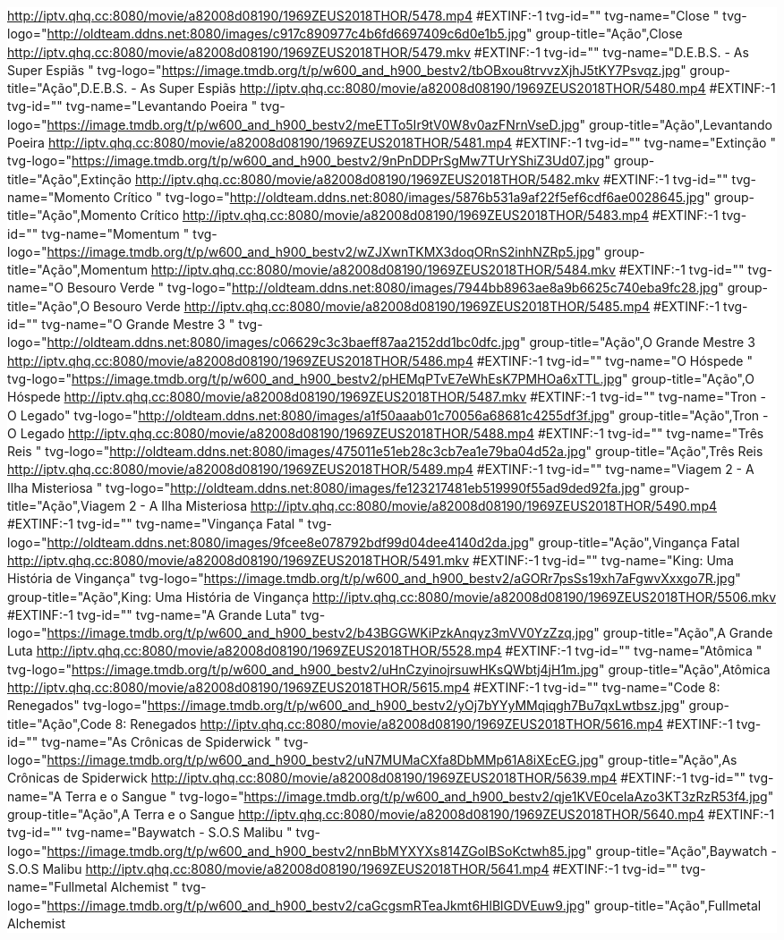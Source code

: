 http://iptv.qhq.cc:8080/movie/a82008d08190/1969ZEUS2018THOR/5478.mp4
#EXTINF:-1 tvg-id="" tvg-name="Close " tvg-logo="http://oldteam.ddns.net:8080/images/c917c890977c4b6fd6697409c6d0e1b5.jpg" group-title="Ação",Close 
http://iptv.qhq.cc:8080/movie/a82008d08190/1969ZEUS2018THOR/5479.mkv
#EXTINF:-1 tvg-id="" tvg-name="D.E.B.S. - As Super Espiãs " tvg-logo="https://image.tmdb.org/t/p/w600_and_h900_bestv2/tbOBxou8trvvzXjhJ5tKY7Psvqz.jpg" group-title="Ação",D.E.B.S. - As Super Espiãs 
http://iptv.qhq.cc:8080/movie/a82008d08190/1969ZEUS2018THOR/5480.mp4
#EXTINF:-1 tvg-id="" tvg-name="Levantando Poeira " tvg-logo="https://image.tmdb.org/t/p/w600_and_h900_bestv2/meETTo5Ir9tV0W8v0azFNrnVseD.jpg" group-title="Ação",Levantando Poeira 
http://iptv.qhq.cc:8080/movie/a82008d08190/1969ZEUS2018THOR/5481.mp4
#EXTINF:-1 tvg-id="" tvg-name="Extinção " tvg-logo="https://image.tmdb.org/t/p/w600_and_h900_bestv2/9nPnDDPrSgMw7TUrYShiZ3Ud07.jpg" group-title="Ação",Extinção 
http://iptv.qhq.cc:8080/movie/a82008d08190/1969ZEUS2018THOR/5482.mkv
#EXTINF:-1 tvg-id="" tvg-name="Momento Crítico " tvg-logo="http://oldteam.ddns.net:8080/images/5876b531a9af22f5ef6cdf6ae0028645.jpg" group-title="Ação",Momento Crítico 
http://iptv.qhq.cc:8080/movie/a82008d08190/1969ZEUS2018THOR/5483.mp4
#EXTINF:-1 tvg-id="" tvg-name="Momentum " tvg-logo="https://image.tmdb.org/t/p/w600_and_h900_bestv2/wZJXwnTKMX3doqORnS2inhNZRp5.jpg" group-title="Ação",Momentum 
http://iptv.qhq.cc:8080/movie/a82008d08190/1969ZEUS2018THOR/5484.mkv
#EXTINF:-1 tvg-id="" tvg-name="O Besouro Verde " tvg-logo="http://oldteam.ddns.net:8080/images/7944bb8963ae8a9b6625c740eba9fc28.jpg" group-title="Ação",O Besouro Verde 
http://iptv.qhq.cc:8080/movie/a82008d08190/1969ZEUS2018THOR/5485.mp4
#EXTINF:-1 tvg-id="" tvg-name="O Grande Mestre 3 " tvg-logo="http://oldteam.ddns.net:8080/images/c06629c3c3baeff87aa2152dd1bc0dfc.jpg" group-title="Ação",O Grande Mestre 3 
http://iptv.qhq.cc:8080/movie/a82008d08190/1969ZEUS2018THOR/5486.mp4
#EXTINF:-1 tvg-id="" tvg-name="O Hóspede " tvg-logo="https://image.tmdb.org/t/p/w600_and_h900_bestv2/pHEMqPTvE7eWhEsK7PMHOa6xTTL.jpg" group-title="Ação",O Hóspede 
http://iptv.qhq.cc:8080/movie/a82008d08190/1969ZEUS2018THOR/5487.mkv
#EXTINF:-1 tvg-id="" tvg-name="Tron - O Legado" tvg-logo="http://oldteam.ddns.net:8080/images/a1f50aaab01c70056a68681c4255df3f.jpg" group-title="Ação",Tron - O Legado
http://iptv.qhq.cc:8080/movie/a82008d08190/1969ZEUS2018THOR/5488.mp4
#EXTINF:-1 tvg-id="" tvg-name="Três Reis " tvg-logo="http://oldteam.ddns.net:8080/images/475011e51eb28c3cb7ea1e79ba04d52a.jpg" group-title="Ação",Três Reis 
http://iptv.qhq.cc:8080/movie/a82008d08190/1969ZEUS2018THOR/5489.mp4
#EXTINF:-1 tvg-id="" tvg-name="Viagem 2 - A Ilha Misteriosa " tvg-logo="http://oldteam.ddns.net:8080/images/fe123217481eb519990f55ad9ded92fa.jpg" group-title="Ação",Viagem 2 - A Ilha Misteriosa 
http://iptv.qhq.cc:8080/movie/a82008d08190/1969ZEUS2018THOR/5490.mp4
#EXTINF:-1 tvg-id="" tvg-name="Vingança Fatal " tvg-logo="http://oldteam.ddns.net:8080/images/9fcee8e078792bdf99d04dee4140d2da.jpg" group-title="Ação",Vingança Fatal 
http://iptv.qhq.cc:8080/movie/a82008d08190/1969ZEUS2018THOR/5491.mkv
#EXTINF:-1 tvg-id="" tvg-name="King: Uma História de Vingança" tvg-logo="https://image.tmdb.org/t/p/w600_and_h900_bestv2/aGORr7psSs19xh7aFgwvXxxgo7R.jpg" group-title="Ação",King: Uma História de Vingança
http://iptv.qhq.cc:8080/movie/a82008d08190/1969ZEUS2018THOR/5506.mkv
#EXTINF:-1 tvg-id="" tvg-name="A Grande Luta" tvg-logo="https://image.tmdb.org/t/p/w600_and_h900_bestv2/b43BGGWKiPzkAnqyz3mVV0YzZzq.jpg" group-title="Ação",A Grande Luta
http://iptv.qhq.cc:8080/movie/a82008d08190/1969ZEUS2018THOR/5528.mp4
#EXTINF:-1 tvg-id="" tvg-name="Atômica " tvg-logo="https://image.tmdb.org/t/p/w600_and_h900_bestv2/uHnCzyinojrsuwHKsQWbtj4jH1m.jpg" group-title="Ação",Atômica 
http://iptv.qhq.cc:8080/movie/a82008d08190/1969ZEUS2018THOR/5615.mp4
#EXTINF:-1 tvg-id="" tvg-name="Code 8: Renegados" tvg-logo="https://image.tmdb.org/t/p/w600_and_h900_bestv2/yOj7bYYyMMqiqgh7Bu7qxLwtbsz.jpg" group-title="Ação",Code 8: Renegados
http://iptv.qhq.cc:8080/movie/a82008d08190/1969ZEUS2018THOR/5616.mp4
#EXTINF:-1 tvg-id="" tvg-name="As Crônicas de Spiderwick " tvg-logo="https://image.tmdb.org/t/p/w600_and_h900_bestv2/uN7MUMaCXfa8DbMMp61A8iXEcEG.jpg" group-title="Ação",As Crônicas de Spiderwick 
http://iptv.qhq.cc:8080/movie/a82008d08190/1969ZEUS2018THOR/5639.mp4
#EXTINF:-1 tvg-id="" tvg-name="A Terra e o Sangue " tvg-logo="https://image.tmdb.org/t/p/w600_and_h900_bestv2/qje1KVE0ceIaAzo3KT3zRzR53f4.jpg" group-title="Ação",A Terra e o Sangue 
http://iptv.qhq.cc:8080/movie/a82008d08190/1969ZEUS2018THOR/5640.mp4
#EXTINF:-1 tvg-id="" tvg-name="Baywatch - S.O.S Malibu " tvg-logo="https://image.tmdb.org/t/p/w600_and_h900_bestv2/nnBbMYXYXs814ZGoIBSoKctwh85.jpg" group-title="Ação",Baywatch - S.O.S Malibu 
http://iptv.qhq.cc:8080/movie/a82008d08190/1969ZEUS2018THOR/5641.mp4
#EXTINF:-1 tvg-id="" tvg-name="Fullmetal Alchemist " tvg-logo="https://image.tmdb.org/t/p/w600_and_h900_bestv2/caGcgsmRTeaJkmt6HlBlGDVEuw9.jpg" group-title="Ação",Fullmetal Alchemist 